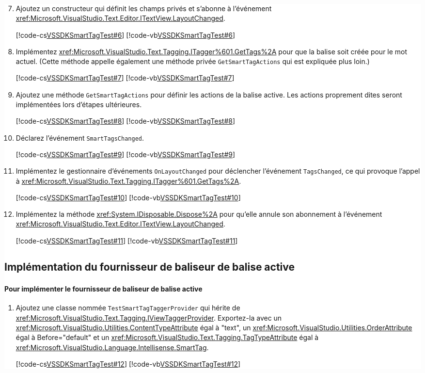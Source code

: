 7.  Ajoutez un constructeur qui définit les champs privés et s’abonne à l’événement <xref:Microsoft.VisualStudio.Text.Editor.ITextView.LayoutChanged>.  
  
     [!code-cs[VSSDKSmartTagTest#6](../misc/codesnippet/CSharp/walkthrough-displaying-smarttags_6.cs)]
     [!code-vb[VSSDKSmartTagTest#6](../misc/codesnippet/VisualBasic/walkthrough-displaying-smarttags_6.vb)]  
  
8.  Implémentez <xref:Microsoft.VisualStudio.Text.Tagging.ITagger%601.GetTags%2A> pour que la balise soit créée pour le mot actuel. \(Cette méthode appelle également une méthode privée `GetSmartTagActions` qui est expliquée plus loin.\)  
  
     [!code-cs[VSSDKSmartTagTest#7](../misc/codesnippet/CSharp/walkthrough-displaying-smarttags_7.cs)]
     [!code-vb[VSSDKSmartTagTest#7](../misc/codesnippet/VisualBasic/walkthrough-displaying-smarttags_7.vb)]  
  
9. Ajoutez une méthode `GetSmartTagActions` pour définir les actions de la balise active. Les actions proprement dites seront implémentées lors d’étapes ultérieures.  
  
     [!code-cs[VSSDKSmartTagTest#8](../misc/codesnippet/CSharp/walkthrough-displaying-smarttags_8.cs)]
     [!code-vb[VSSDKSmartTagTest#8](../misc/codesnippet/VisualBasic/walkthrough-displaying-smarttags_8.vb)]  
  
10. Déclarez l’événement `SmartTagsChanged`.  
  
     [!code-cs[VSSDKSmartTagTest#9](../misc/codesnippet/CSharp/walkthrough-displaying-smarttags_9.cs)]
     [!code-vb[VSSDKSmartTagTest#9](../misc/codesnippet/VisualBasic/walkthrough-displaying-smarttags_9.vb)]  
  
11. Implémentez le gestionnaire d’événements `OnLayoutChanged` pour déclencher l’événement `TagsChanged`, ce qui provoque l’appel à <xref:Microsoft.VisualStudio.Text.Tagging.ITagger%601.GetTags%2A>.  
  
     [!code-cs[VSSDKSmartTagTest#10](../misc/codesnippet/CSharp/walkthrough-displaying-smarttags_10.cs)]
     [!code-vb[VSSDKSmartTagTest#10](../misc/codesnippet/VisualBasic/walkthrough-displaying-smarttags_10.vb)]  
  
12. Implémentez la méthode <xref:System.IDisposable.Dispose%2A> pour qu’elle annule son abonnement à l’événement <xref:Microsoft.VisualStudio.Text.Editor.ITextView.LayoutChanged>.  
  
     [!code-cs[VSSDKSmartTagTest#11](../misc/codesnippet/CSharp/walkthrough-displaying-smarttags_11.cs)]
     [!code-vb[VSSDKSmartTagTest#11](../misc/codesnippet/VisualBasic/walkthrough-displaying-smarttags_11.vb)]  
  
## Implémentation du fournisseur de baliseur de balise active  
  
#### Pour implémenter le fournisseur de baliseur de balise active  
  
1.  Ajoutez une classe nommée `TestSmartTagTaggerProvider` qui hérite de <xref:Microsoft.VisualStudio.Text.Tagging.IViewTaggerProvider>. Exportez\-la avec un <xref:Microsoft.VisualStudio.Utilities.ContentTypeAttribute> égal à "text", un <xref:Microsoft.VisualStudio.Utilities.OrderAttribute> égal à Before\="default" et un <xref:Microsoft.VisualStudio.Text.Tagging.TagTypeAttribute> égal à <xref:Microsoft.VisualStudio.Language.Intellisense.SmartTag>.  
  
     [!code-cs[VSSDKSmartTagTest#12](../misc/codesnippet/CSharp/walkthrough-displaying-smarttags_12.cs)]
     [!code-vb[VSSDKSmartTagTest#12](../misc/codesnippet/VisualBasic/walkthrough-displaying-smarttags_12.vb)]  
  